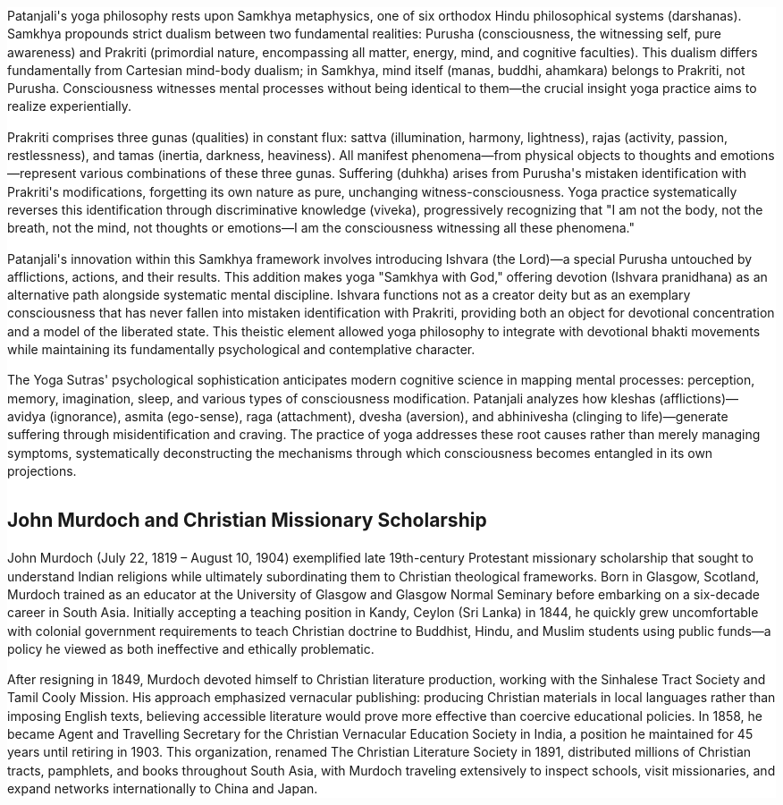 Patanjali's yoga philosophy rests upon Samkhya metaphysics, one of six orthodox Hindu philosophical systems (darshanas). Samkhya propounds strict dualism between two fundamental realities: Purusha (consciousness, the witnessing self, pure awareness) and Prakriti (primordial nature, encompassing all matter, energy, mind, and cognitive faculties). This dualism differs fundamentally from Cartesian mind-body dualism; in Samkhya, mind itself (manas, buddhi, ahamkara) belongs to Prakriti, not Purusha. Consciousness witnesses mental processes without being identical to them—the crucial insight yoga practice aims to realize experientially.

Prakriti comprises three gunas (qualities) in constant flux: sattva (illumination, harmony, lightness), rajas (activity, passion, restlessness), and tamas (inertia, darkness, heaviness). All manifest phenomena—from physical objects to thoughts and emotions—represent various combinations of these three gunas. Suffering (duhkha) arises from Purusha's mistaken identification with Prakriti's modifications, forgetting its own nature as pure, unchanging witness-consciousness. Yoga practice systematically reverses this identification through discriminative knowledge (viveka), progressively recognizing that "I am not the body, not the breath, not the mind, not thoughts or emotions—I am the consciousness witnessing all these phenomena."

Patanjali's innovation within this Samkhya framework involves introducing Ishvara (the Lord)—a special Purusha untouched by afflictions, actions, and their results. This addition makes yoga "Samkhya with God," offering devotion (Ishvara pranidhana) as an alternative path alongside systematic mental discipline. Ishvara functions not as a creator deity but as an exemplary consciousness that has never fallen into mistaken identification with Prakriti, providing both an object for devotional concentration and a model of the liberated state. This theistic element allowed yoga philosophy to integrate with devotional bhakti movements while maintaining its fundamentally psychological and contemplative character.

The Yoga Sutras' psychological sophistication anticipates modern cognitive science in mapping mental processes: perception, memory, imagination, sleep, and various types of consciousness modification. Patanjali analyzes how kleshas (afflictions)—avidya (ignorance), asmita (ego-sense), raga (attachment), dvesha (aversion), and abhinivesha (clinging to life)—generate suffering through misidentification and craving. The practice of yoga addresses these root causes rather than merely managing symptoms, systematically deconstructing the mechanisms through which consciousness becomes entangled in its own projections.

## John Murdoch and Christian Missionary Scholarship

John Murdoch (July 22, 1819 – August 10, 1904) exemplified late 19th-century Protestant missionary scholarship that sought to understand Indian religions while ultimately subordinating them to Christian theological frameworks. Born in Glasgow, Scotland, Murdoch trained as an educator at the University of Glasgow and Glasgow Normal Seminary before embarking on a six-decade career in South Asia. Initially accepting a teaching position in Kandy, Ceylon (Sri Lanka) in 1844, he quickly grew uncomfortable with colonial government requirements to teach Christian doctrine to Buddhist, Hindu, and Muslim students using public funds—a policy he viewed as both ineffective and ethically problematic.

After resigning in 1849, Murdoch devoted himself to Christian literature production, working with the Sinhalese Tract Society and Tamil Cooly Mission. His approach emphasized vernacular publishing: producing Christian materials in local languages rather than imposing English texts, believing accessible literature would prove more effective than coercive educational policies. In 1858, he became Agent and Travelling Secretary for the Christian Vernacular Education Society in India, a position he maintained for 45 years until retiring in 1903. This organization, renamed The Christian Literature Society in 1891, distributed millions of Christian tracts, pamphlets, and books throughout South Asia, with Murdoch traveling extensively to inspect schools, visit missionaries, and expand networks internationally to China and Japan.
